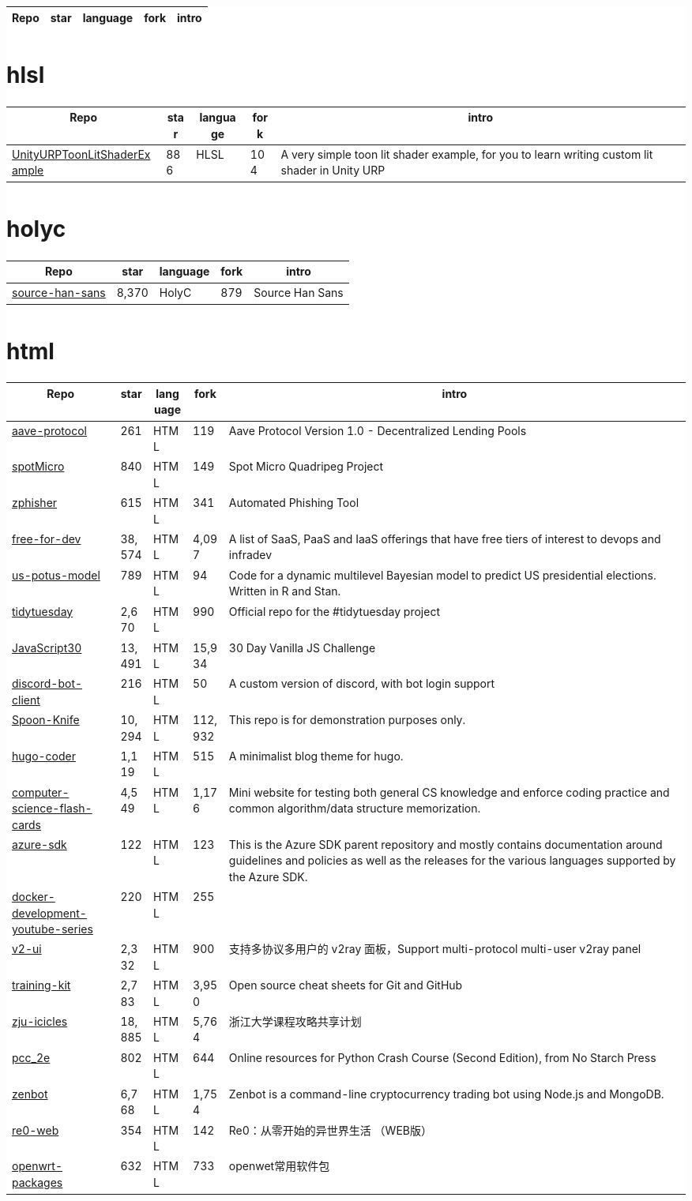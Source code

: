 Repo|star|language|fork|intro
-|-|-|-|-



# hlsl

Repo|star|language|fork|intro
-|-|-|-|-
[UnityURPToonLitShaderExample](https://github.com/ColinLeung-NiloCat/UnityURPToonLitShaderExample)|886|HLSL|104|A very simple toon lit shader example, for you to learn writing custom lit shader in Unity URP


# holyc

Repo|star|language|fork|intro
-|-|-|-|-
[source-han-sans](https://github.com/adobe-fonts/source-han-sans)|8,370|HolyC|879|Source Han Sans | 思源黑体 | 思源黑體 | 思源黑體 香港 | 源ノ角ゴシック | 본고딕


# html

Repo|star|language|fork|intro
-|-|-|-|-
[aave-protocol](https://github.com/aave/aave-protocol)|261|HTML|119|Aave Protocol Version 1.0 - Decentralized Lending Pools
[spotMicro](https://github.com/mike4192/spotMicro)|840|HTML|149|Spot Micro Quadripeg Project
[zphisher](https://github.com/htr-tech/zphisher)|615|HTML|341|Automated Phishing Tool
[free-for-dev](https://github.com/ripienaar/free-for-dev)|38,574|HTML|4,097|A list of SaaS, PaaS and IaaS offerings that have free tiers of interest to devops and infradev
[us-potus-model](https://github.com/TheEconomist/us-potus-model)|789|HTML|94|Code for a dynamic multilevel Bayesian model to predict US presidential elections. Written in R and Stan.
[tidytuesday](https://github.com/rfordatascience/tidytuesday)|2,670|HTML|990|Official repo for the #tidytuesday project
[JavaScript30](https://github.com/wesbos/JavaScript30)|13,491|HTML|15,934|30 Day Vanilla JS Challenge
[discord-bot-client](https://github.com/Flam3rboy/discord-bot-client)|216|HTML|50|A custom version of discord, with bot login support
[Spoon-Knife](https://github.com/octocat/Spoon-Knife)|10,294|HTML|112,932|This repo is for demonstration purposes only.
[hugo-coder](https://github.com/luizdepra/hugo-coder)|1,119|HTML|515|A minimalist blog theme for hugo.
[computer-science-flash-cards](https://github.com/jwasham/computer-science-flash-cards)|4,549|HTML|1,176|Mini website for testing both general CS knowledge and enforce coding practice and common algorithm/data structure memorization.
[azure-sdk](https://github.com/Azure/azure-sdk)|122|HTML|123|This is the Azure SDK parent repository and mostly contains documentation around guidelines and policies as well as the releases for the various languages supported by the Azure SDK.
[docker-development-youtube-series](https://github.com/marcel-dempers/docker-development-youtube-series)|220|HTML|255|
[v2-ui](https://github.com/sprov065/v2-ui)|2,332|HTML|900|支持多协议多用户的 v2ray 面板，Support multi-protocol multi-user v2ray panel
[training-kit](https://github.com/github/training-kit)|2,783|HTML|3,950|Open source cheat sheets for Git and GitHub
[zju-icicles](https://github.com/QSCTech/zju-icicles)|18,885|HTML|5,764|浙江大学课程攻略共享计划
[pcc_2e](https://github.com/ehmatthes/pcc_2e)|802|HTML|644|Online resources for Python Crash Course (Second Edition), from No Starch Press
[zenbot](https://github.com/DeviaVir/zenbot)|6,768|HTML|1,754|Zenbot is a command-line cryptocurrency trading bot using Node.js and MongoDB.
[re0-web](https://github.com/lyy289065406/re0-web)|354|HTML|142|Re0：从零开始的异世界生活 （WEB版）
[openwrt-packages](https://github.com/kenzok8/openwrt-packages)|632|HTML|733|openwet常用软件包